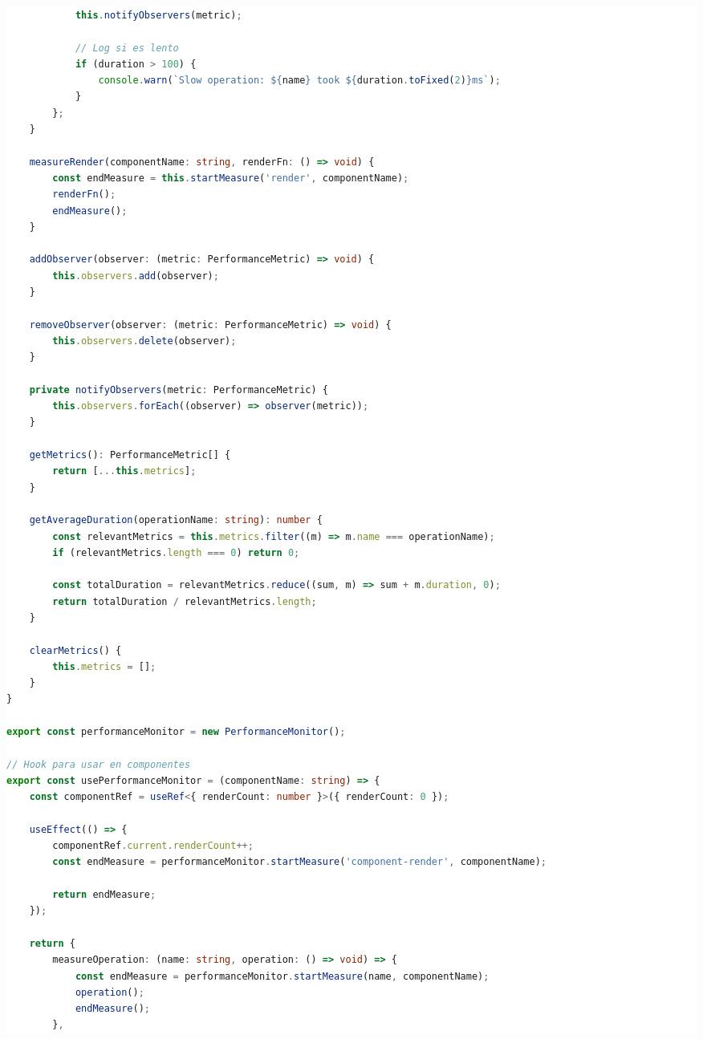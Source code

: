 ```typescript
            this.notifyObservers(metric);

            // Log si es lento
            if (duration > 100) {
                console.warn(`Slow operation: ${name} took ${duration.toFixed(2)}ms`);
            }
        };
    }

    measureRender(componentName: string, renderFn: () => void) {
        const endMeasure = this.startMeasure('render', componentName);
        renderFn();
        endMeasure();
    }

    addObserver(observer: (metric: PerformanceMetric) => void) {
        this.observers.add(observer);
    }

    removeObserver(observer: (metric: PerformanceMetric) => void) {
        this.observers.delete(observer);
    }

    private notifyObservers(metric: PerformanceMetric) {
        this.observers.forEach((observer) => observer(metric));
    }

    getMetrics(): PerformanceMetric[] {
        return [...this.metrics];
    }

    getAverageDuration(operationName: string): number {
        const relevantMetrics = this.metrics.filter((m) => m.name === operationName);
        if (relevantMetrics.length === 0) return 0;

        const totalDuration = relevantMetrics.reduce((sum, m) => sum + m.duration, 0);
        return totalDuration / relevantMetrics.length;
    }

    clearMetrics() {
        this.metrics = [];
    }
}

export const performanceMonitor = new PerformanceMonitor();

// Hook para usar en componentes
export const usePerformanceMonitor = (componentName: string) => {
    const componentRef = useRef<{ renderCount: number }>({ renderCount: 0 });

    useEffect(() => {
        componentRef.current.renderCount++;
        const endMeasure = performanceMonitor.startMeasure('component-render', componentName);

        return endMeasure;
    });

    return {
        measureOperation: (name: string, operation: () => void) => {
            const endMeasure = performanceMonitor.startMeasure(name, componentName);
            operation();
            endMeasure();
        },
```